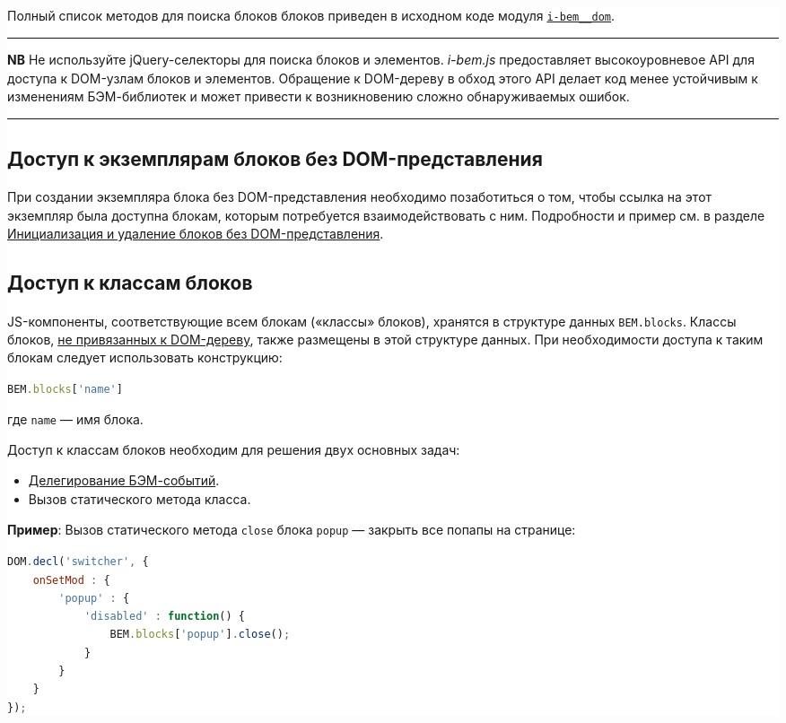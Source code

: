 Полный список методов для поиска блоков блоков приведен
в исходном коде модуля [`i-bem__dom`][].


-------------------------------------------------------------------------------

**NB** Не используйте jQuery-селекторы для поиска блоков и элементов.
*i-bem.js* предоставляет высокоуровневое API для доступа к DOM-узлам
блоков и элементов. Обращение к DOM-дереву в обход этого API делает
код менее устойчивым к изменениям БЭМ-библиотек и может привести к
возникновению сложно обнаруживаемых ошибок.

-------------------------------------------------------------------------------

<a name="api-nodom"></a>

## Доступ к экземплярам блоков без DOM-представления ##

При создании экземпляра блока без DOM-представления необходимо
позаботиться о том, чтобы ссылка на этот экземпляр была доступна
блокам, которым потребуется взаимодействовать с ним. Подробности и
пример см. в разделе [Инициализация и удаление блоков без DOM-представления](#init-bem).

<a name="api-class"></a>

## Доступ к классам блоков ##

JS-компоненты, соответствующие всем блокам («классы» блоков), хранятся
в структуре данных `BEM.blocks`. Классы блоков,
[не привязанных к DOM-дереву](#i-blocks), также размещены в этой
структуре данных. При необходимости доступа к таким блокам следует
использовать конструкцию:
```js
BEM.blocks['name']
```
где `name` — имя блока.

Доступ к классам блоков необходим для решения двух основных задач:

* [Делегирование БЭМ-событий](#bem-events-delegated).
* Вызов статического метода класса.

**Пример**: Вызов статического метода `close` блока `popup` — закрыть
  все попапы на странице:

```js
DOM.decl('switcher', {
    onSetMod : {
        'popup' : {
            'disabled' : function() {
                BEM.blocks['popup'].close();
            }
        }
    }
});
```


[ymaps]: https://github.com/ymaps/modules
[bem-tools]: http://ru.bem.info/tools/bem/
[`i-bem`]: https://github.com/bem/bem-core/blob/v1/common.blocks/i-bem/i-bem.vanilla.js
[`i-bem__dom`]: https://github.com/bem/bem-core/blob/v1/common.blocks/i-bem/__dom/i-bem__dom.js